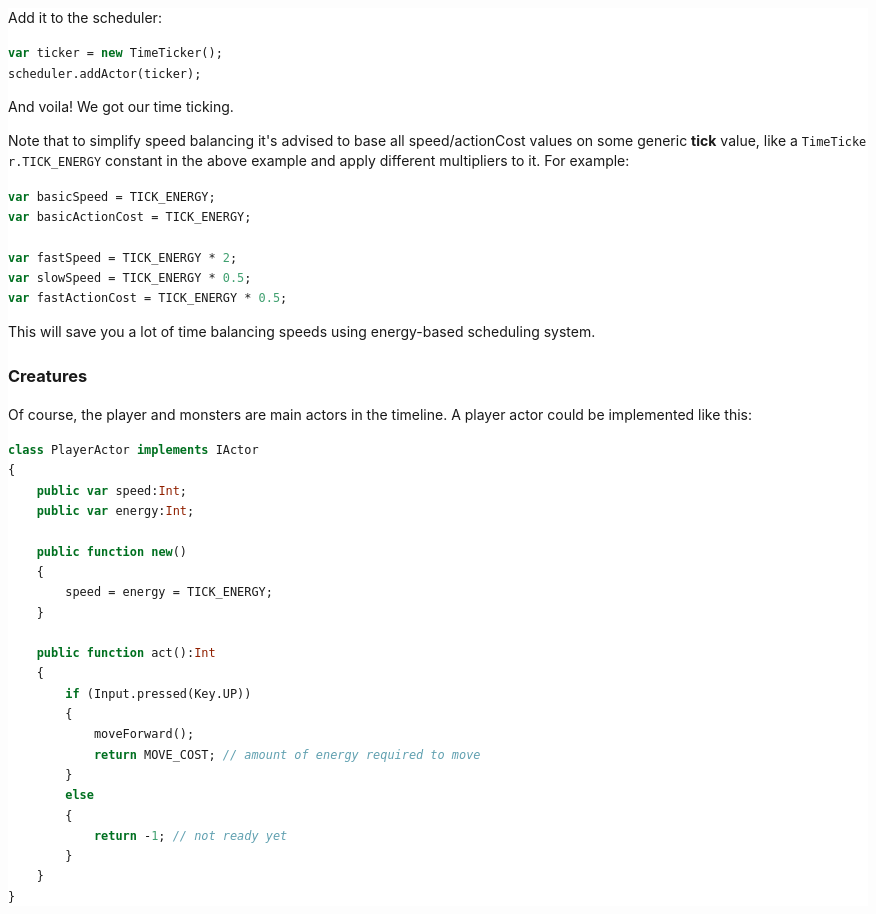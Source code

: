 Add it to the scheduler:

```haxe
var ticker = new TimeTicker();
scheduler.addActor(ticker);
```

And voila! We got our time ticking.

Note that to simplify speed balancing it's advised to base all speed/actionCost values on some generic **tick** value, like a `TimeTicker.TICK_ENERGY` constant in the above example and apply different multipliers to it. For example:

```haxe
var basicSpeed = TICK_ENERGY;
var basicActionCost = TICK_ENERGY;

var fastSpeed = TICK_ENERGY * 2;
var slowSpeed = TICK_ENERGY * 0.5;
var fastActionCost = TICK_ENERGY * 0.5;
```

This will save you a lot of time balancing speeds using energy-based scheduling system.


### Creatures

Of course, the player and monsters are main actors in the timeline. A player actor could be implemented like this:

```haxe
class PlayerActor implements IActor
{
    public var speed:Int;
    public var energy:Int;

    public function new()
    {
        speed = energy = TICK_ENERGY;
    }

    public function act():Int
    {
        if (Input.pressed(Key.UP))
        {
            moveForward();
            return MOVE_COST; // amount of energy required to move
        }
        else
        {
            return -1; // not ready yet
        }
    }
}
```

